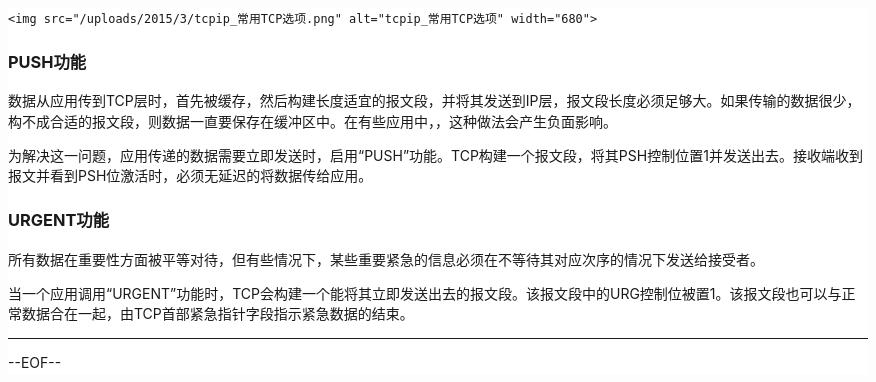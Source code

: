 	<img src="/uploads/2015/3/tcpip_常用TCP选项.png" alt="tcpip_常用TCP选项" width="680">
</a>

### PUSH功能

数据从应用传到TCP层时，首先被缓存，然后构建长度适宜的报文段，并将其发送到IP层，报文段长度必须足够大。如果传输的数据很少，构不成合适的报文段，则数据一直要保存在缓冲区中。在有些应用中，，这种做法会产生负面影响。

为解决这一问题，应用传递的数据需要立即发送时，启用“PUSH”功能。TCP构建一个报文段，将其PSH控制位置1并发送出去。接收端收到报文并看到PSH位激活时，必须无延迟的将数据传给应用。

### URGENT功能

所有数据在重要性方面被平等对待，但有些情况下，某些重要紧急的信息必须在不等待其对应次序的情况下发送给接受者。

当一个应用调用“URGENT”功能时，TCP会构建一个能将其立即发送出去的报文段。该报文段中的URG控制位被置1。该报文段也可以与正常数据合在一起，由TCP首部紧急指针字段指示紧急数据的结束。

-----------------------------------------

--EOF--

